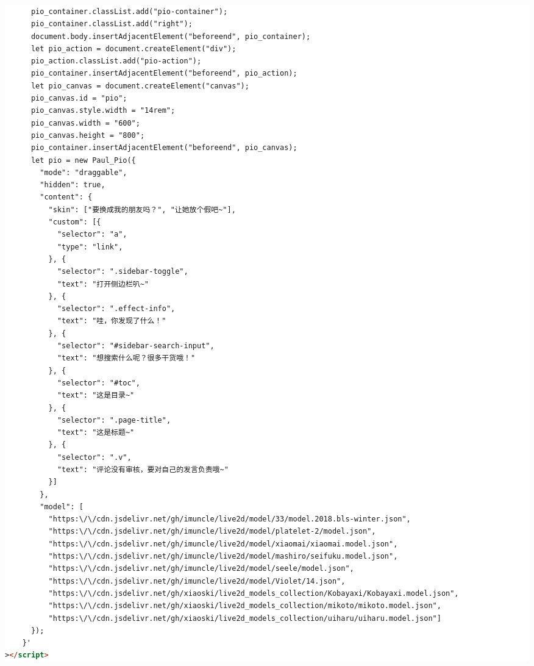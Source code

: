 ```html
      pio_container.classList.add("pio-container");
      pio_container.classList.add("right");
      document.body.insertAdjacentElement("beforeend", pio_container);
      let pio_action = document.createElement("div");
      pio_action.classList.add("pio-action");
      pio_container.insertAdjacentElement("beforeend", pio_action);
      let pio_canvas = document.createElement("canvas");
      pio_canvas.id = "pio";
      pio_canvas.style.width = "14rem";
      pio_canvas.width = "600";
      pio_canvas.height = "800";
      pio_container.insertAdjacentElement("beforeend", pio_canvas);
      let pio = new Paul_Pio({
        "mode": "draggable",
        "hidden": true,
        "content": {
          "skin": ["要换成我的朋友吗？", "让她放个假吧~"],
          "custom": [{
            "selector": "a",
            "type": "link",
          }, {
            "selector": ".sidebar-toggle",
            "text": "打开侧边栏叭~"
          }, {
            "selector": ".effect-info",
            "text": "哇，你发现了什么！"
          }, {
            "selector": "#sidebar-search-input",
            "text": "想搜索什么呢？很多干货哦！"
          }, {
            "selector": "#toc",
            "text": "这是目录~"
          }, {
            "selector": ".page-title",
            "text": "这是标题~"
          }, {
            "selector": ".v",
            "text": "评论没有审核，要对自己的发言负责哦~"
          }]
        },
        "model": [
          "https:\/\/cdn.jsdelivr.net/gh/imuncle/live2d/model/33/model.2018.bls-winter.json",
          "https:\/\/cdn.jsdelivr.net/gh/imuncle/live2d/model/platelet-2/model.json",
          "https:\/\/cdn.jsdelivr.net/gh/imuncle/live2d/model/xiaomai/xiaomai.model.json",
          "https:\/\/cdn.jsdelivr.net/gh/imuncle/live2d/model/mashiro/seifuku.model.json",
          "https:\/\/cdn.jsdelivr.net/gh/imuncle/live2d/model/seele/model.json",
          "https:\/\/cdn.jsdelivr.net/gh/imuncle/live2d/model/Violet/14.json",
          "https:\/\/cdn.jsdelivr.net/gh/xiaoski/live2d_models_collection/Kobayaxi/Kobayaxi.model.json",
          "https:\/\/cdn.jsdelivr.net/gh/xiaoski/live2d_models_collection/mikoto/mikoto.model.json",
          "https:\/\/cdn.jsdelivr.net/gh/xiaoski/live2d_models_collection/uiharu/uiharu.model.json"]
      });
    }'
></script>
```

